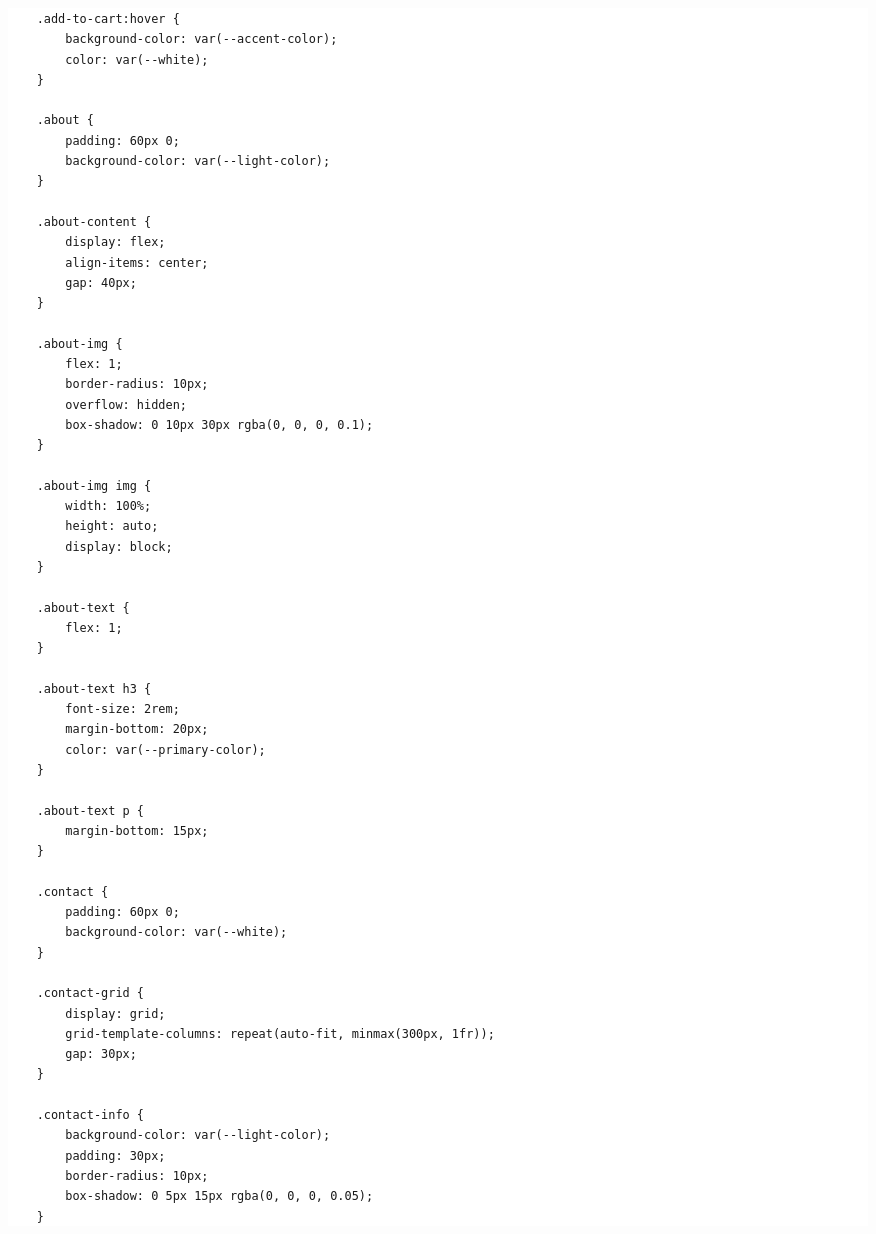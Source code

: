         .add-to-cart:hover {
            background-color: var(--accent-color);
            color: var(--white);
        }
        
        .about {
            padding: 60px 0;
            background-color: var(--light-color);
        }
        
        .about-content {
            display: flex;
            align-items: center;
            gap: 40px;
        }
        
        .about-img {
            flex: 1;
            border-radius: 10px;
            overflow: hidden;
            box-shadow: 0 10px 30px rgba(0, 0, 0, 0.1);
        }
        
        .about-img img {
            width: 100%;
            height: auto;
            display: block;
        }
        
        .about-text {
            flex: 1;
        }
        
        .about-text h3 {
            font-size: 2rem;
            margin-bottom: 20px;
            color: var(--primary-color);
        }
        
        .about-text p {
            margin-bottom: 15px;
        }
        
        .contact {
            padding: 60px 0;
            background-color: var(--white);
        }
        
        .contact-grid {
            display: grid;
            grid-template-columns: repeat(auto-fit, minmax(300px, 1fr));
            gap: 30px;
        }
        
        .contact-info {
            background-color: var(--light-color);
            padding: 30px;
            border-radius: 10px;
            box-shadow: 0 5px 15px rgba(0, 0, 0, 0.05);
        }
        
